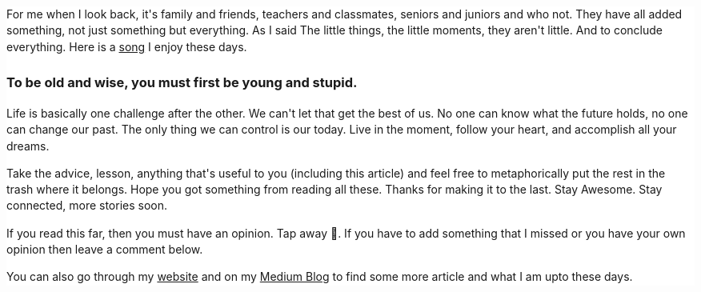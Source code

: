 For me when I look back, it's family and friends, teachers and classmates, seniors and juniors and who not. They have all added something, not just something but everything. As I said The little things, the little moments, they aren't little. And to conclude everything. Here is a [song](https://www.youtube.com/watch?v=kJa2kwoZ2a4&list=RDkJa2kwoZ2a4&start_radio=1) I enjoy these days.

### To be old and wise, you must first be young and stupid.

Life is basically one challenge after the other. We can't let that get the best of us. No one can know what the future holds, no one can change our past. The only thing we can control is our today. Live in the moment, follow your heart, and accomplish all your dreams.

Take the advice, lesson, anything that's useful to you (including this article) and feel free to metaphorically put the rest in the trash where it belongs.
Hope you got something from reading all these. Thanks for making it to the last. Stay Awesome. Stay connected, more stories soon.

If you read this far, then you must have an opinion. Tap away 👏. If you have to add something that I missed or you have your own opinion then leave a comment below.

You can also go through my [website](https://saurabhcrai.com/blog) and on my [Medium Blog](https://medium.com/@saurabhcrai) to find some more article and what I am upto these days.